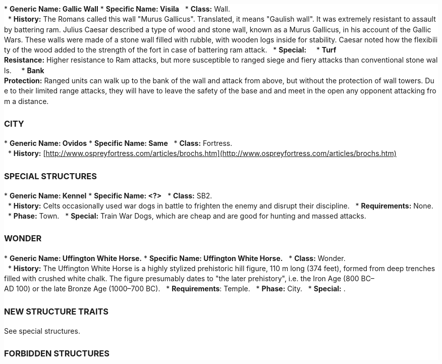 * **Generic Name: Gallic Wall**
* **Specific Name: Visila**
  * **Class:** Wall.
  * **History:** The Romans called this wall "Murus Gallicus". Translated, it means "Gaulish wall". It was extremely resistant to assault by battering ram. Julius Caesar described a type of wood and stone wall, known as a Murus Gallicus, in his account of the Gallic Wars. These walls were made of a stone wall filled with rubble, with wooden logs inside for stability. Caesar noted how the flexibility of the wood added to the strength of the fort in case of battering ram attack.
  * **Special:**
    * **Turf Resistance:** Higher resistance to Ram attacks, but more susceptible to ranged siege and fiery attacks than conventional stone walls.
    * **Bank Protection:** Ranged units can walk up to the bank of the wall and attack from above, but without the protection of wall towers. Due to their limited range attacks, they will have to leave the safety of the base and and meet in the open any opponent attacking from a distance.

### CITY

* **Generic Name: Ovidos**
* **Specific Name: Same**
  * **Class:** Fortress.
  * **History:** [http://www.ospreyfortress.com/articles/brochs.htm](http://www.ospreyfortress.com/articles/brochs.htm)

### SPECIAL STRUCTURES

* **Generic Name: Kennel**
* **Specific Name: <?>**
  * **Class:** SB2.
  * **History:** Celts occasionally used war dogs in battle to frighten the enemy and disrupt their discipline.
  * **Requirements:** None.
  * **Phase:** Town.
  * **Special:** Train War Dogs, which are cheap and are good for hunting and massed attacks.

### WONDER

* **Generic Name: Uffington White Horse.**
* **Specific Name: Uffington White Horse.**
  * **Class:** Wonder.
  * **History:** The Uffington White Horse is a highly stylized prehistoric hill figure, 110 m long (374 feet), formed from deep trenches filled with crushed white chalk. The figure presumably dates to "the later prehistory", i.e. the Iron Age (800 BC–AD 100) or the late Bronze Age (1000–700 BC).
  * **Requirements**: Temple.
  * **Phase:** City.
  * **Special:** .

### NEW STRUCTURE TRAITS

See special structures.

### FORBIDDEN STRUCTURES
